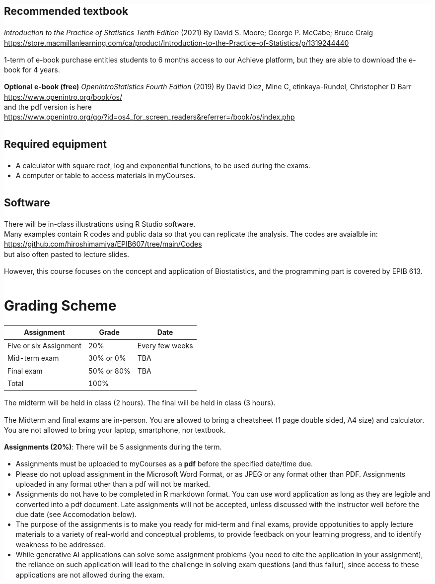 
## Recommended textbook 
*Introduction to the Practice of Statistics Tenth  Edition* (2021) 
By David S. Moore; George P. McCabe; Bruce Craig   
https://store.macmillanlearning.com/ca/product/Introduction-to-the-Practice-of-Statistics/p/1319244440

1-term of e-book purchase entitles students to 6 months access to our Achieve platform, but they are able to download the e-book for 4 years.

**Optional e-book (free)**
*OpenIntroStatistics Fourth Edition* (2019) 
By David Diez, Mine C¸ etinkaya-Rundel, Christopher D Barr     
https://www.openintro.org/book/os/    
and the pdf version is here    
https://www.openintro.org/go/?id=os4_for_screen_readers&referrer=/book/os/index.php     



## Required equipment
  - A calculator with square root, log and exponential functions, to be used during the exams. 
  - A computer or table to access materials in myCourses. 



## Software
There will be in-class illustrations using R Studio software.    
Many examples contain R codes and public data so that you can replicate the analysis. The codes are avaialble in: https://github.com/hiroshimamiya/EPIB607/tree/main/Codes  
but also often pasted to lecture slides.   

However, this course focuses on the concept and application of Biostatistics, and the programming part is covered by EPIB 613.   




# Grading Scheme
Assignment | Grade | Date
-----------|-------|------------------------
Five or six Assignment  |20%| Every few weeks
Mid-term exam | 30% or 0% | TBA | October 24, 2024
Final exam |50% or 80% | TBA| December 10, 2024
Total	| 100% 

The midterm will be held in class (2 hours). 
The final will be held in class (3 hours). 

The Midterm and final exams are in-person. You are allowed to bring a cheatsheet (1 page double sided, A4 size) and calculator. You are not allowed to bring your laptop, smartphone, nor textbook.   



**Assignments (20%)**: There will be 5 assignments during the term.       
 - Assignments must be uploaded to myCourses as a **pdf** before the specified date/time due.         
- Please do not upload assignment in the Microsoft Word Format, or as JPEG or any format other than PDF. Assignments uploaded in any format other than a pdf will not be marked.         
 - Assignments do not have to be completed in R markdown format. You can use word application as long as they are legible and converted into a pdf document. Late assignments will not be accepted, unless discussed with the instructor well before the due date (see Accomodation below).         
 - The purpose of the assignments is to make you ready for mid-term and final exams, provide oppotunities to apply lecture materials to a variety of real-world and conceptual problems, to provide feedback on your learning progress, and to identify weakness to be addressed.   
 - While generative AI applications can solve some assignment problems (you need to cite the application in your assignment), the reliance on such application will lead to the challenge in solving exam questions (and thus failur), since access to these applications are not allowed during the exam. 

